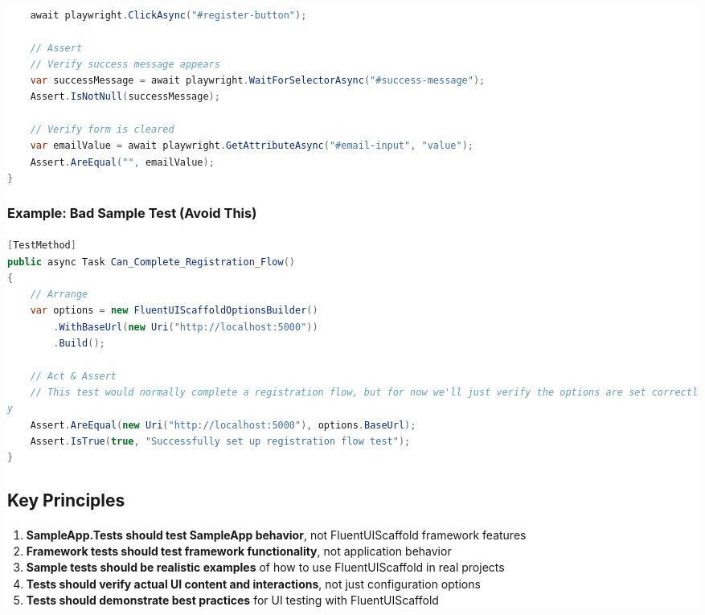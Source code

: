 ```csharp
    await playwright.ClickAsync("#register-button");

    // Assert
    // Verify success message appears
    var successMessage = await playwright.WaitForSelectorAsync("#success-message");
    Assert.IsNotNull(successMessage);
    
    // Verify form is cleared
    var emailValue = await playwright.GetAttributeAsync("#email-input", "value");
    Assert.AreEqual("", emailValue);
}
```

### Example: Bad Sample Test (Avoid This)

```csharp
[TestMethod]
public async Task Can_Complete_Registration_Flow()
{
    // Arrange
    var options = new FluentUIScaffoldOptionsBuilder()
        .WithBaseUrl(new Uri("http://localhost:5000"))
        .Build();

    // Act & Assert
    // This test would normally complete a registration flow, but for now we'll just verify the options are set correctly
    Assert.AreEqual(new Uri("http://localhost:5000"), options.BaseUrl);
    Assert.IsTrue(true, "Successfully set up registration flow test");
}
```

## Key Principles

1. **SampleApp.Tests should test SampleApp behavior**, not FluentUIScaffold framework features
2. **Framework tests should test framework functionality**, not application behavior
3. **Sample tests should be realistic examples** of how to use FluentUIScaffold in real projects
4. **Tests should verify actual UI content and interactions**, not just configuration options
5. **Tests should demonstrate best practices** for UI testing with FluentUIScaffold

